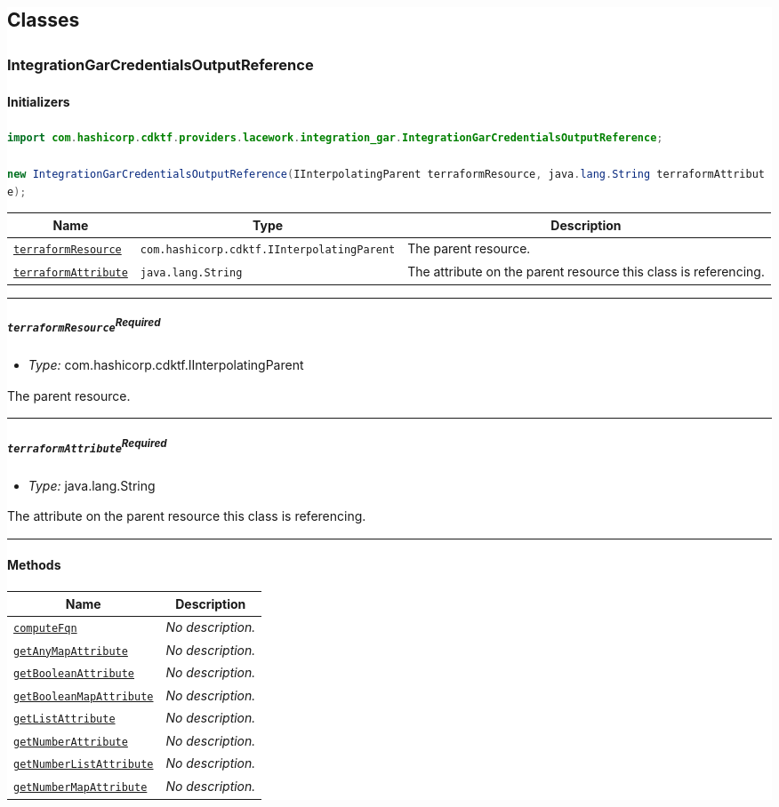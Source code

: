 ## Classes <a name="Classes" id="Classes"></a>

### IntegrationGarCredentialsOutputReference <a name="IntegrationGarCredentialsOutputReference" id="rhizo-co-terraform-provider-lacework.integrationGar.IntegrationGarCredentialsOutputReference"></a>

#### Initializers <a name="Initializers" id="rhizo-co-terraform-provider-lacework.integrationGar.IntegrationGarCredentialsOutputReference.Initializer"></a>

```java
import com.hashicorp.cdktf.providers.lacework.integration_gar.IntegrationGarCredentialsOutputReference;

new IntegrationGarCredentialsOutputReference(IInterpolatingParent terraformResource, java.lang.String terraformAttribute);
```

| **Name** | **Type** | **Description** |
| --- | --- | --- |
| <code><a href="#rhizo-co-terraform-provider-lacework.integrationGar.IntegrationGarCredentialsOutputReference.Initializer.parameter.terraformResource">terraformResource</a></code> | <code>com.hashicorp.cdktf.IInterpolatingParent</code> | The parent resource. |
| <code><a href="#rhizo-co-terraform-provider-lacework.integrationGar.IntegrationGarCredentialsOutputReference.Initializer.parameter.terraformAttribute">terraformAttribute</a></code> | <code>java.lang.String</code> | The attribute on the parent resource this class is referencing. |

---

##### `terraformResource`<sup>Required</sup> <a name="terraformResource" id="rhizo-co-terraform-provider-lacework.integrationGar.IntegrationGarCredentialsOutputReference.Initializer.parameter.terraformResource"></a>

- *Type:* com.hashicorp.cdktf.IInterpolatingParent

The parent resource.

---

##### `terraformAttribute`<sup>Required</sup> <a name="terraformAttribute" id="rhizo-co-terraform-provider-lacework.integrationGar.IntegrationGarCredentialsOutputReference.Initializer.parameter.terraformAttribute"></a>

- *Type:* java.lang.String

The attribute on the parent resource this class is referencing.

---

#### Methods <a name="Methods" id="Methods"></a>

| **Name** | **Description** |
| --- | --- |
| <code><a href="#rhizo-co-terraform-provider-lacework.integrationGar.IntegrationGarCredentialsOutputReference.computeFqn">computeFqn</a></code> | *No description.* |
| <code><a href="#rhizo-co-terraform-provider-lacework.integrationGar.IntegrationGarCredentialsOutputReference.getAnyMapAttribute">getAnyMapAttribute</a></code> | *No description.* |
| <code><a href="#rhizo-co-terraform-provider-lacework.integrationGar.IntegrationGarCredentialsOutputReference.getBooleanAttribute">getBooleanAttribute</a></code> | *No description.* |
| <code><a href="#rhizo-co-terraform-provider-lacework.integrationGar.IntegrationGarCredentialsOutputReference.getBooleanMapAttribute">getBooleanMapAttribute</a></code> | *No description.* |
| <code><a href="#rhizo-co-terraform-provider-lacework.integrationGar.IntegrationGarCredentialsOutputReference.getListAttribute">getListAttribute</a></code> | *No description.* |
| <code><a href="#rhizo-co-terraform-provider-lacework.integrationGar.IntegrationGarCredentialsOutputReference.getNumberAttribute">getNumberAttribute</a></code> | *No description.* |
| <code><a href="#rhizo-co-terraform-provider-lacework.integrationGar.IntegrationGarCredentialsOutputReference.getNumberListAttribute">getNumberListAttribute</a></code> | *No description.* |
| <code><a href="#rhizo-co-terraform-provider-lacework.integrationGar.IntegrationGarCredentialsOutputReference.getNumberMapAttribute">getNumberMapAttribute</a></code> | *No description.* |